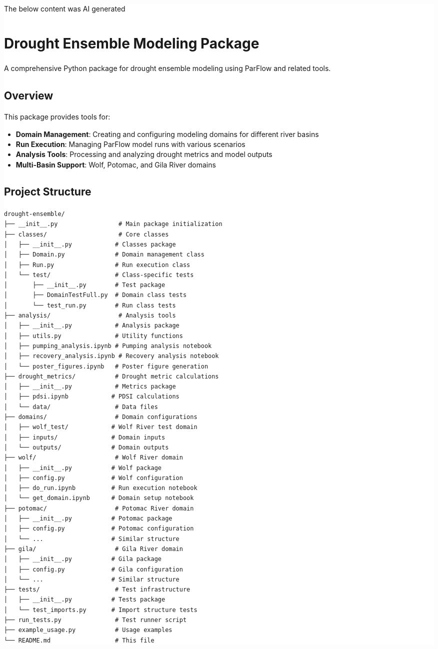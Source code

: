 The below content was AI generated

# Drought Ensemble Modeling Package

A comprehensive Python package for drought ensemble modeling using ParFlow and related tools.

## Overview

This package provides tools for:
- **Domain Management**: Creating and configuring modeling domains for different river basins
- **Run Execution**: Managing ParFlow model runs with various scenarios
- **Analysis Tools**: Processing and analyzing drought metrics and model outputs
- **Multi-Basin Support**: Wolf, Potomac, and Gila River domains

## Project Structure

```
drought-ensemble/
├── __init__.py                 # Main package initialization
├── classes/                    # Core classes
│   ├── __init__.py            # Classes package
│   ├── Domain.py              # Domain management class
│   ├── Run.py                 # Run execution class
│   └── test/                  # Class-specific tests
│       ├── __init__.py        # Test package
│       ├── DomainTestFull.py  # Domain class tests
│       └── test_run.py        # Run class tests
├── analysis/                   # Analysis tools
│   ├── __init__.py            # Analysis package
│   ├── utils.py               # Utility functions
│   ├── pumping_analysis.ipynb # Pumping analysis notebook
│   ├── recovery_analysis.ipynb # Recovery analysis notebook
│   └── poster_figures.ipynb   # Poster figure generation
├── drought_metrics/           # Drought metric calculations
│   ├── __init__.py            # Metrics package
│   ├── pdsi.ipynb            # PDSI calculations
│   └── data/                  # Data files
├── domains/                   # Domain configurations
│   ├── wolf_test/            # Wolf River test domain
│   ├── inputs/               # Domain inputs
│   └── outputs/              # Domain outputs
├── wolf/                      # Wolf River domain
│   ├── __init__.py           # Wolf package
│   ├── config.py             # Wolf configuration
│   ├── do_run.ipynb          # Run execution notebook
│   └── get_domain.ipynb      # Domain setup notebook
├── potomac/                   # Potomac River domain
│   ├── __init__.py           # Potomac package
│   ├── config.py             # Potomac configuration
│   └── ...                   # Similar structure
├── gila/                      # Gila River domain
│   ├── __init__.py           # Gila package
│   ├── config.py             # Gila configuration
│   └── ...                   # Similar structure
├── tests/                     # Test infrastructure
│   ├── __init__.py           # Tests package
│   └── test_imports.py       # Import structure tests
├── run_tests.py               # Test runner script
├── example_usage.py           # Usage examples
└── README.md                  # This file
```
